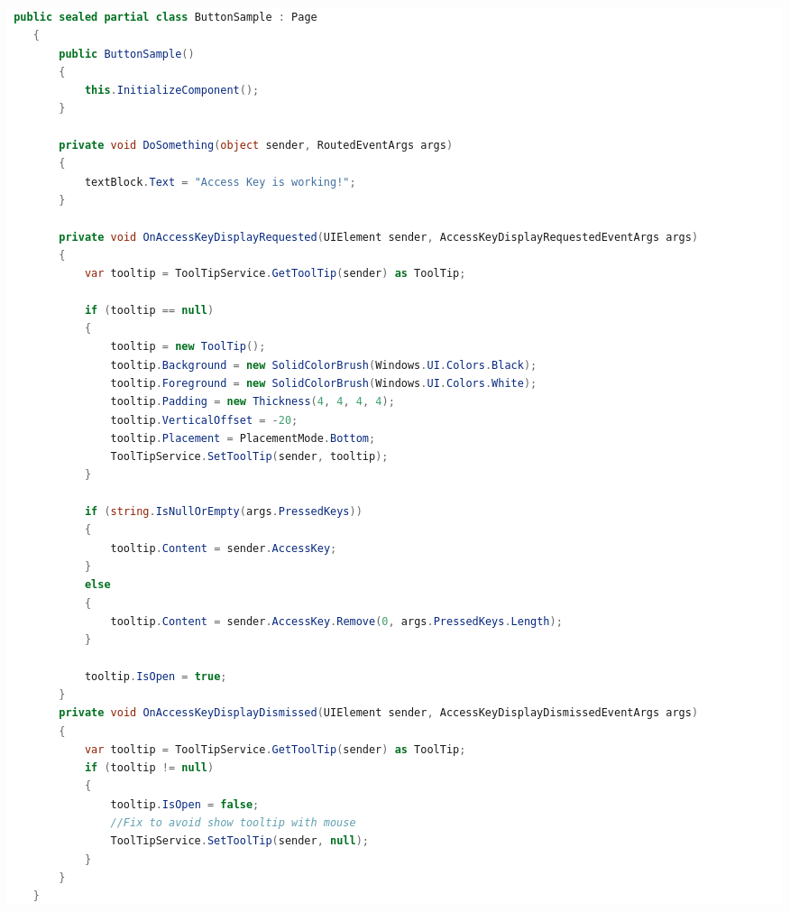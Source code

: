 ```csharp
 public sealed partial class ButtonSample : Page
    {
        public ButtonSample()
        {
            this.InitializeComponent();
        }

        private void DoSomething(object sender, RoutedEventArgs args)
        {
            textBlock.Text = "Access Key is working!";
        }

        private void OnAccessKeyDisplayRequested(UIElement sender, AccessKeyDisplayRequestedEventArgs args)
        {
            var tooltip = ToolTipService.GetToolTip(sender) as ToolTip;

            if (tooltip == null)
            {
                tooltip = new ToolTip();
                tooltip.Background = new SolidColorBrush(Windows.UI.Colors.Black);
                tooltip.Foreground = new SolidColorBrush(Windows.UI.Colors.White);
                tooltip.Padding = new Thickness(4, 4, 4, 4);
                tooltip.VerticalOffset = -20;
                tooltip.Placement = PlacementMode.Bottom;
                ToolTipService.SetToolTip(sender, tooltip);
            }

            if (string.IsNullOrEmpty(args.PressedKeys))
            {
                tooltip.Content = sender.AccessKey;
            }
            else
            {
                tooltip.Content = sender.AccessKey.Remove(0, args.PressedKeys.Length);
            }

            tooltip.IsOpen = true;
        }
        private void OnAccessKeyDisplayDismissed(UIElement sender, AccessKeyDisplayDismissedEventArgs args)
        {
            var tooltip = ToolTipService.GetToolTip(sender) as ToolTip;
            if (tooltip != null)
            {
                tooltip.IsOpen = false;
                //Fix to avoid show tooltip with mouse
                ToolTipService.SetToolTip(sender, null);
            }
        }
    }
```
